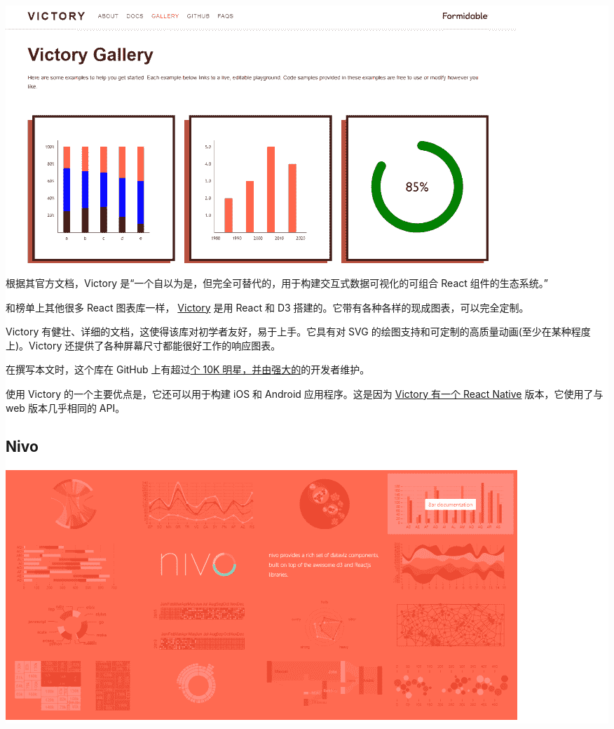 ![Victory](img/1bb987536f7162797f2456ee3a47ef9c.png)

根据其官方文档，Victory 是“一个自以为是，但完全可替代的，用于构建交互式数据可视化的可组合 React 组件的生态系统。”

和榜单上其他很多 React 图表库一样， [Victory](https://formidable.com/open-source/victory/) 是用 React 和 D3 搭建的。它带有各种各样的现成图表，可以完全定制。

Victory 有健壮、详细的文档，这使得该库对初学者友好，易于上手。它具有对 SVG 的绘图支持和可定制的高质量动画(至少在某种程度上)。Victory 还提供了各种屏幕尺寸都能很好工作的响应图表。

在撰写本文时，这个库在 GitHub 上有超过[个 10K 明星，并由](https://github.com/formidablelabs/victory)[强大的](https://github.com/FormidableLabs)的开发者维护。

使用 Victory 的一个主要优点是，它还可以用于构建 iOS 和 Android 应用程序。这是因为 [Victory 有一个 React Native](https://blog.logrocket.com/creating-victory-charts-react-native/) 版本，它使用了与 web 版本几乎相同的 API。

## Nivo

![Nivo](img/74e6fe1b55d2421625292cb64afa17ac.png)

